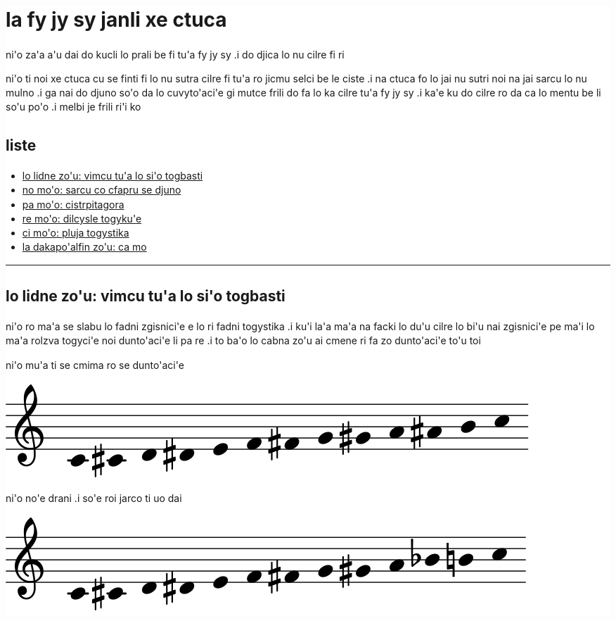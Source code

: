 ﻿# la fy jy sy janli xe ctuca

ni'o za'a a'u dai do kucli lo prali be fi tu'a fy jy sy
.i do djica lo nu cilre fi ri

ni'o ti noi xe ctuca cu se finti fi lo nu sutra cilre fi tu'a ro jicmu selci be le ciste
.i na ctuca fo lo jai nu sutri noi na jai sarcu lo nu mulno
.i ga nai do djuno so'o da lo cuvyto'aci'e gi mutce frili do fa lo ka cilre tu'a fy jy sy
.i ka'e ku do cilre ro da ca lo mentu be li so'u po'o
.i melbi je frili ri'i ko

## liste

* [lo lidne zo'u: vimcu tu'a lo si'o togbasti](#introduction)
* [no mo'o: sarcu co cfapru se djuno](#lesson-0)
* [pa mo'o: cistrpitagora](#lesson-1)
* [re mo'o: dilcysle togyku'e](#lesson-2)
* [ci mo'o: pluja togystika](#lesson-3)
* [la dakapo'alfin zo'u: ca mo](#da-capo-al-fine)

---

## <a name="introduction">lo lidne zo'u: vimcu tu'a lo si'o togbasti</a>

ni'o ro ma'a se slabu lo fadni zgisnici'e e lo ri fadni togystika
.i ku'i la'a ma'a na facki lo du'u cilre lo bi'u nai zgisnici'e pe ma'i lo ma'a rolzva togyci'e noi dunto'aci'e li pa re
.i to ba'o lo cabna zo'u ai cmene ri fa zo dunto'aci'e to'u toi

ni'o mu'a ti se cmima ro se dunto'aci'e

<img src="../assets/crash/chromatic-wrong.svg" alt="C–Cis–D–Dis–E–F–Fis–G–Gis–A–Ais–H–C">

ni'o no'e drani
.i so'e roi jarco ti uo dai

<img src="../assets/crash/chromatic-right.svg" alt="C–Cis–D–Dis–E–F–Fis–G–Gis–A–B–H–C">
